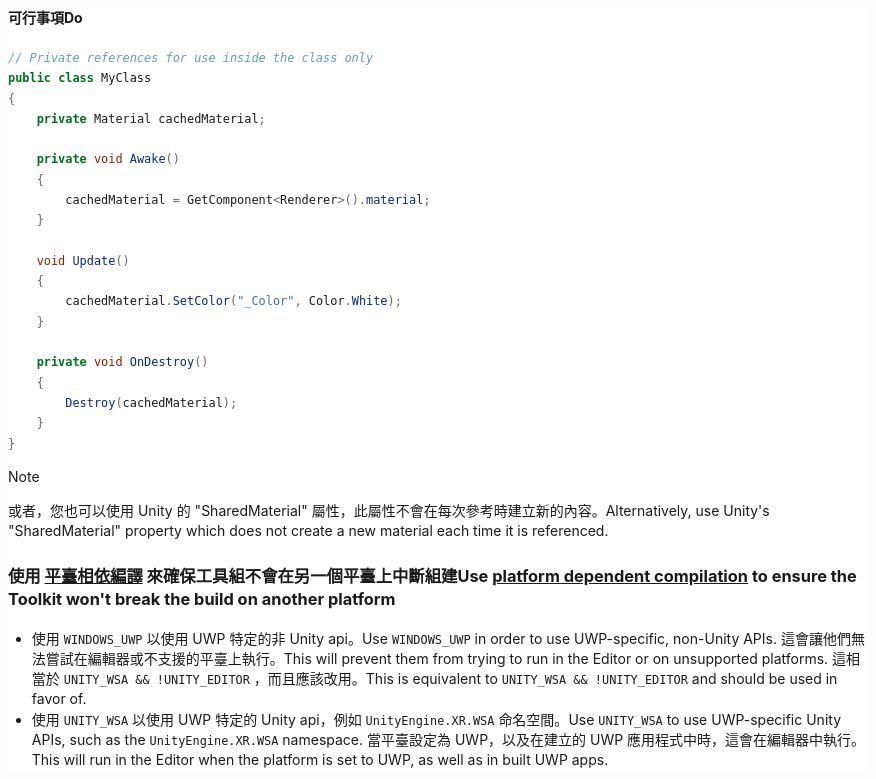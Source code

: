 #### <a name="do"></a><span data-ttu-id="44a35-281">可行事項</span><span class="sxs-lookup"><span data-stu-id="44a35-281">Do</span></span>

```c#
// Private references for use inside the class only
public class MyClass
{
    private Material cachedMaterial;

    private void Awake()
    {
        cachedMaterial = GetComponent<Renderer>().material;
    }

    void Update()
    {
        cachedMaterial.SetColor("_Color", Color.White);
    }

    private void OnDestroy()
    {
        Destroy(cachedMaterial);
    }
}
```

> [!NOTE]
> <span data-ttu-id="44a35-282">或者，您也可以使用 Unity 的 "SharedMaterial" 屬性，此屬性不會在每次參考時建立新的內容。</span><span class="sxs-lookup"><span data-stu-id="44a35-282">Alternatively, use Unity's "SharedMaterial" property which does not create a new material each time it is referenced.</span></span>

### <a name="use-platform-dependent-compilation-to-ensure-the-toolkit-wont-break-the-build-on-another-platform"></a><span data-ttu-id="44a35-283">使用 [平臺相依編譯](https://docs.unity3d.com/Manual/PlatformDependentCompilation.html) 來確保工具組不會在另一個平臺上中斷組建</span><span class="sxs-lookup"><span data-stu-id="44a35-283">Use [platform dependent compilation](https://docs.unity3d.com/Manual/PlatformDependentCompilation.html) to ensure the Toolkit won't break the build on another platform</span></span>

- <span data-ttu-id="44a35-284">使用 `WINDOWS_UWP` 以使用 UWP 特定的非 Unity api。</span><span class="sxs-lookup"><span data-stu-id="44a35-284">Use `WINDOWS_UWP` in order to use UWP-specific, non-Unity APIs.</span></span> <span data-ttu-id="44a35-285">這會讓他們無法嘗試在編輯器或不支援的平臺上執行。</span><span class="sxs-lookup"><span data-stu-id="44a35-285">This will prevent them from trying to run in the Editor or on unsupported platforms.</span></span> <span data-ttu-id="44a35-286">這相當於 `UNITY_WSA && !UNITY_EDITOR` ，而且應該改用。</span><span class="sxs-lookup"><span data-stu-id="44a35-286">This is equivalent to `UNITY_WSA && !UNITY_EDITOR` and should be used in favor of.</span></span>
- <span data-ttu-id="44a35-287">使用 `UNITY_WSA` 以使用 UWP 特定的 Unity api，例如 `UnityEngine.XR.WSA` 命名空間。</span><span class="sxs-lookup"><span data-stu-id="44a35-287">Use `UNITY_WSA` to use UWP-specific Unity APIs, such as the `UnityEngine.XR.WSA` namespace.</span></span> <span data-ttu-id="44a35-288">當平臺設定為 UWP，以及在建立的 UWP 應用程式中時，這會在編輯器中執行。</span><span class="sxs-lookup"><span data-stu-id="44a35-288">This will run in the Editor when the platform is set to UWP, as well as in built UWP apps.</span></span>
